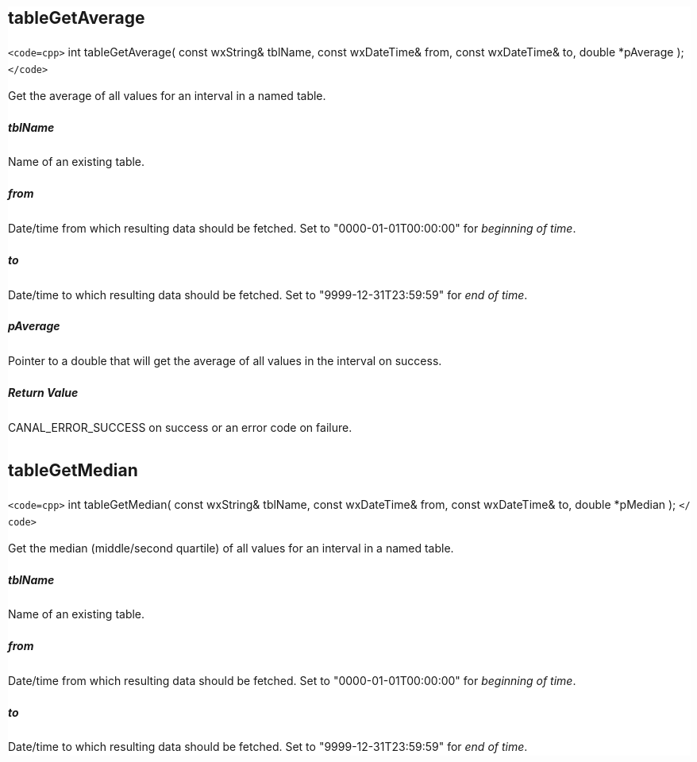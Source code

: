 ## tableGetAverage

`<code=cpp>`
    int tableGetAverage( const wxString& tblName, 
                            const wxDateTime& from, 
                            const wxDateTime& to,
                            double *pAverage ); 
`</code>`

Get the average of all values for an interval in a named table.

#####  tblName

Name of an existing table.

#####  from

Date/time from which resulting data should be fetched. Set to "0000-01-01T00:00:00" for *beginning of time*.

##### to

Date/time to which resulting data should be fetched. Set to "9999-12-31T23:59:59" for *end of time*.

#####  pAverage

Pointer to a double that will get the average of all values in the interval on success. 

##### Return Value

CANAL_ERROR_SUCCESS on success or an error code on failure.

## tableGetMedian

`<code=cpp>`
    int tableGetMedian( const wxString& tblName, 
                            const wxDateTime& from, 
                            const wxDateTime& to,
                            double *pMedian ); 
`</code>`

Get the median (middle/second quartile) of all values for an interval in a named table.

#####  tblName

Name of an existing table.

#####  from

Date/time from which resulting data should be fetched. Set to "0000-01-01T00:00:00" for *beginning of time*.

##### to

Date/time to which resulting data should be fetched. Set to "9999-12-31T23:59:59" for *end of time*.
